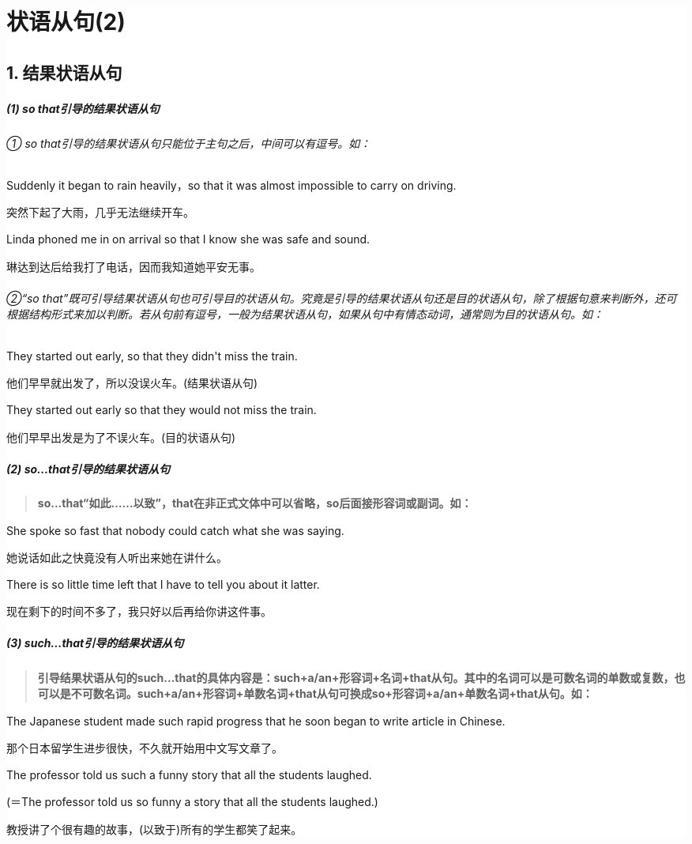 # 状语从句(2)

## 1. 结果状语从句

##### (1) so that引导的结果状语从句

###### ① so that引导的结果状语从句只能位于主句之后，中间可以有逗号。如：

Suddenly it began to rain heavily，so that it was almost impossible to carry on driving.

突然下起了大雨，几乎无法继续开车。

Linda phoned me in on arrival so that I know she was safe and sound.

琳达到达后给我打了电话，因而我知道她平安无事。



###### ②“so that”既可引导结果状语从句也可引导目的状语从句。究竟是引导的结果状语从句还是目的状语从句，除了根据句意来判断外，还可根据结构形式来加以判断。若从句前有逗号，一般为结果状语从句，如果从句中有情态动词，通常则为目的状语从句。如：

They started out early, so that they didn't miss the train.

他们早早就出发了，所以没误火车。(结果状语从句)

They started out early so that they would not miss the train.

他们早早出发是为了不误火车。(目的状语从句)





##### (2) so...that引导的结果状语从句

> **so...that“如此……以致”，that在非正式文体中可以省略，so后面接形容词或副词。如：**

She spoke so fast that nobody could catch what she was saying.

她说话如此之快竟没有人听出来她在讲什么。

There is so little time left that I have to tell you about it latter.

现在剩下的时间不多了，我只好以后再给你讲这件事。



##### (3) such...that引导的结果状语从句

> **引导结果状语从句的such...that的具体内容是：such+a/an+形容词+名词+that从句。其中的名词可以是可数名词的单数或复数，也可以是不可数名词。such+a/an+形容词+单数名词+that从句可换成so+形容词+a/an+单数名词+that从句。如：**

The Japanese student made such rapid progress that he soon began to write article in Chinese.

那个日本留学生进步很快，不久就开始用中文写文章了。

The professor told us such a funny story that all the students laughed.

(＝The professor told us so funny a story that all the students laughed.) 

教授讲了个很有趣的故事，(以致于)所有的学生都笑了起来。
